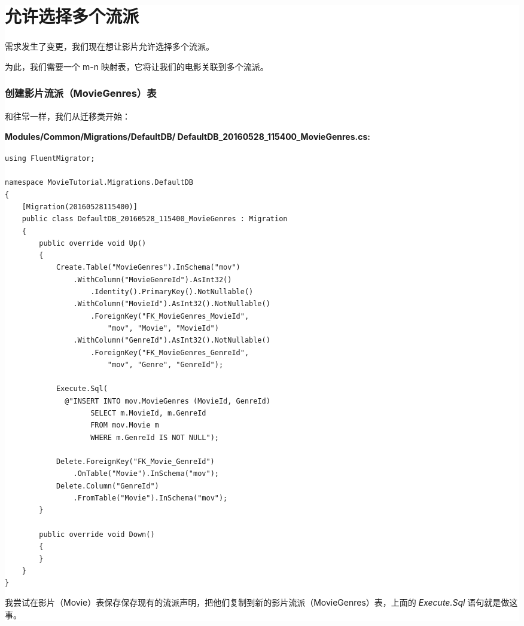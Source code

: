 # 允许选择多个流派

需求发生了变更，我们现在想让影片允许选择多个流派。

为此，我们需要一个 m-n 映射表，它将让我们的电影关联到多个流派。


### 创建影片流派（MovieGenres）表 

和往常一样，我们从迁移类开始：

**Modules/Common/Migrations/DefaultDB/ DefaultDB_20160528_115400_MovieGenres.cs:**

```
using FluentMigrator;

namespace MovieTutorial.Migrations.DefaultDB
{
    [Migration(20160528115400)]
    public class DefaultDB_20160528_115400_MovieGenres : Migration
    {
        public override void Up()
        {
            Create.Table("MovieGenres").InSchema("mov")
                .WithColumn("MovieGenreId").AsInt32()
                    .Identity().PrimaryKey().NotNullable()
                .WithColumn("MovieId").AsInt32().NotNullable()
                    .ForeignKey("FK_MovieGenres_MovieId", 
                        "mov", "Movie", "MovieId")
                .WithColumn("GenreId").AsInt32().NotNullable()
                    .ForeignKey("FK_MovieGenres_GenreId", 
                        "mov", "Genre", "GenreId");

            Execute.Sql(
              @"INSERT INTO mov.MovieGenres (MovieId, GenreId) 
                    SELECT m.MovieId, m.GenreId 
                    FROM mov.Movie m 
                    WHERE m.GenreId IS NOT NULL");

            Delete.ForeignKey("FK_Movie_GenreId")
                .OnTable("Movie").InSchema("mov");
            Delete.Column("GenreId")
                .FromTable("Movie").InSchema("mov");
        }

        public override void Down()
        {
        }
    }
}
```

我尝试在影片（Movie）表保存保存现有的流派声明，把他们复制到新的影片流派（MovieGenres）表，上面的 *Execute.Sql* 语句就是做这事。
